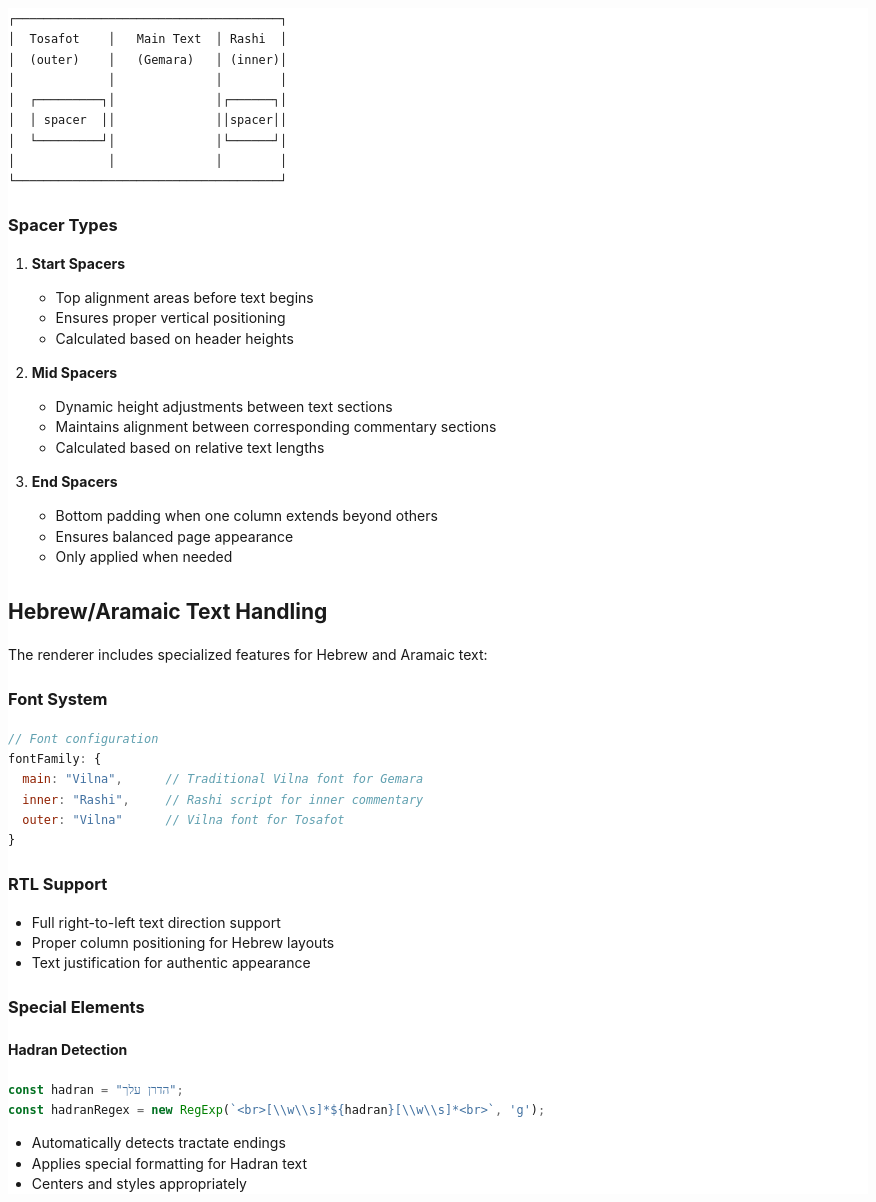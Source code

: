 ```
┌─────────────────────────────────────┐
│  Tosafot    │   Main Text  │ Rashi  │
│  (outer)    │   (Gemara)   │ (inner)│
│             │              │        │
│  ┌─────────┐│              │┌──────┐│
│  │ spacer  ││              ││spacer││
│  └─────────┘│              │└──────┘│
│             │              │        │
└─────────────────────────────────────┘
```

### Spacer Types

1. **Start Spacers**
   - Top alignment areas before text begins
   - Ensures proper vertical positioning
   - Calculated based on header heights

2. **Mid Spacers**
   - Dynamic height adjustments between text sections
   - Maintains alignment between corresponding commentary sections
   - Calculated based on relative text lengths

3. **End Spacers**
   - Bottom padding when one column extends beyond others
   - Ensures balanced page appearance
   - Only applied when needed

## Hebrew/Aramaic Text Handling

The renderer includes specialized features for Hebrew and Aramaic text:

### Font System
```javascript
// Font configuration
fontFamily: {
  main: "Vilna",      // Traditional Vilna font for Gemara
  inner: "Rashi",     // Rashi script for inner commentary
  outer: "Vilna"      // Vilna font for Tosafot
}
```

### RTL Support
- Full right-to-left text direction support
- Proper column positioning for Hebrew layouts
- Text justification for authentic appearance

### Special Elements

#### Hadran Detection
```javascript
const hadran = "הדרן עלך";
const hadranRegex = new RegExp(`<br>[\\w\\s]*${hadran}[\\w\\s]*<br>`, 'g');
```
- Automatically detects tractate endings
- Applies special formatting for Hadran text
- Centers and styles appropriately
